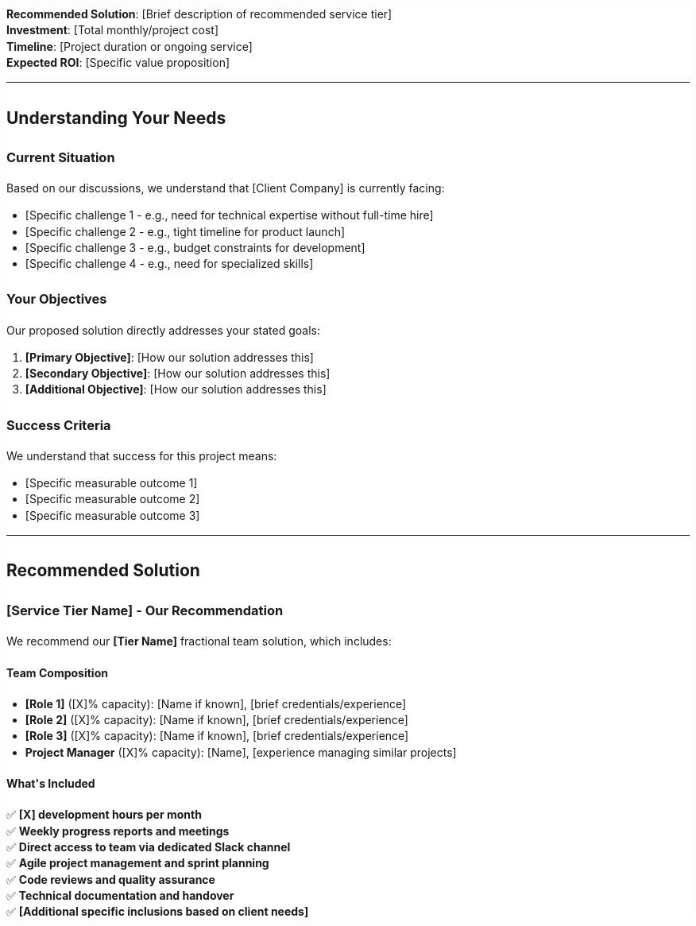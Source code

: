 **Recommended Solution**: [Brief description of recommended service tier]  
**Investment**: [Total monthly/project cost]  
**Timeline**: [Project duration or ongoing service]  
**Expected ROI**: [Specific value proposition]

---

## Understanding Your Needs

### Current Situation
Based on our discussions, we understand that [Client Company] is currently facing:

- [Specific challenge 1 - e.g., need for technical expertise without full-time hire]
- [Specific challenge 2 - e.g., tight timeline for product launch]
- [Specific challenge 3 - e.g., budget constraints for development]
- [Specific challenge 4 - e.g., need for specialized skills]

### Your Objectives
Our proposed solution directly addresses your stated goals:

1. **[Primary Objective]**: [How our solution addresses this]
2. **[Secondary Objective]**: [How our solution addresses this]
3. **[Additional Objective]**: [How our solution addresses this]

### Success Criteria
We understand that success for this project means:
- [Specific measurable outcome 1]
- [Specific measurable outcome 2]
- [Specific measurable outcome 3]

---

## Recommended Solution

### [Service Tier Name] - Our Recommendation

We recommend our **[Tier Name]** fractional team solution, which includes:

#### Team Composition
- **[Role 1]** ([X]% capacity): [Name if known], [brief credentials/experience]
- **[Role 2]** ([X]% capacity): [Name if known], [brief credentials/experience]
- **[Role 3]** ([X]% capacity): [Name if known], [brief credentials/experience]
- **Project Manager** ([X]% capacity): [Name], [experience managing similar projects]

#### What's Included
✅ **[X] development hours per month**  
✅ **Weekly progress reports and meetings**  
✅ **Direct access to team via dedicated Slack channel**  
✅ **Agile project management and sprint planning**  
✅ **Code reviews and quality assurance**  
✅ **Technical documentation and handover**  
✅ **[Additional specific inclusions based on client needs]**
